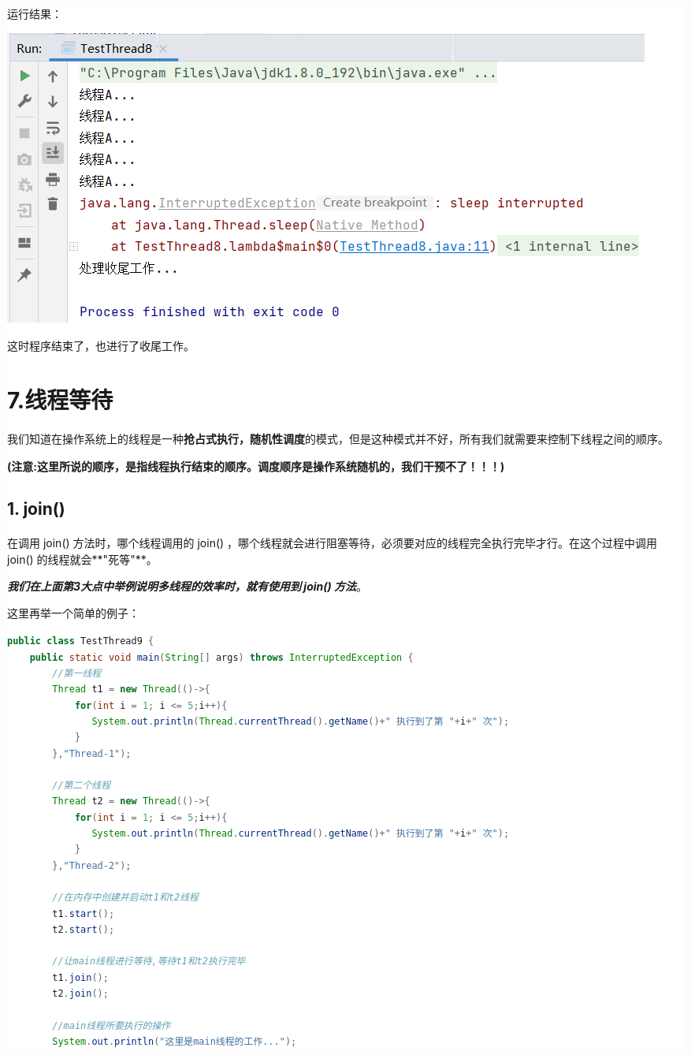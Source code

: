 运行结果：

![duoxiancheng13](.\md\duoxiancheng13.png)

这时程序结束了，也进行了收尾工作。

# 7.线程等待

我们知道在操作系统上的线程是一种**抢占式执行，随机性调度**的模式，但是这种模式并不好，所有我们就需要来控制下线程之间的顺序。

**(注意:这里所说的顺序，是指线程执行结束的顺序。调度顺序是操作系统随机的，我们干预不了！！！)**

## 1. join()

在调用 join() 方法时，哪个线程调用的 join() ，哪个线程就会进行阻塞等待，必须要对应的线程完全执行完毕才行。在这个过程中调用 join() 的线程就会**"死等"**。

***我们在上面第3大点中举例说明多线程的效率时，就有使用到 join() 方法***。

这里再举一个简单的例子：

```java
public class TestThread9 {
    public static void main(String[] args) throws InterruptedException {
        //第一线程
        Thread t1 = new Thread(()->{
            for(int i = 1; i <= 5;i++){
               System.out.println(Thread.currentThread().getName()+" 执行到了第 "+i+" 次");
            }
        },"Thread-1");

        //第二个线程
        Thread t2 = new Thread(()->{
            for(int i = 1; i <= 5;i++){
               System.out.println(Thread.currentThread().getName()+" 执行到了第 "+i+" 次");
            }
        },"Thread-2");

        //在内存中创建并启动t1和t2线程
        t1.start();
        t2.start();

        //让main线程进行等待,等待t1和t2执行完毕
        t1.join();
        t2.join();

        //main线程所要执行的操作
        System.out.println("这里是main线程的工作...");
```